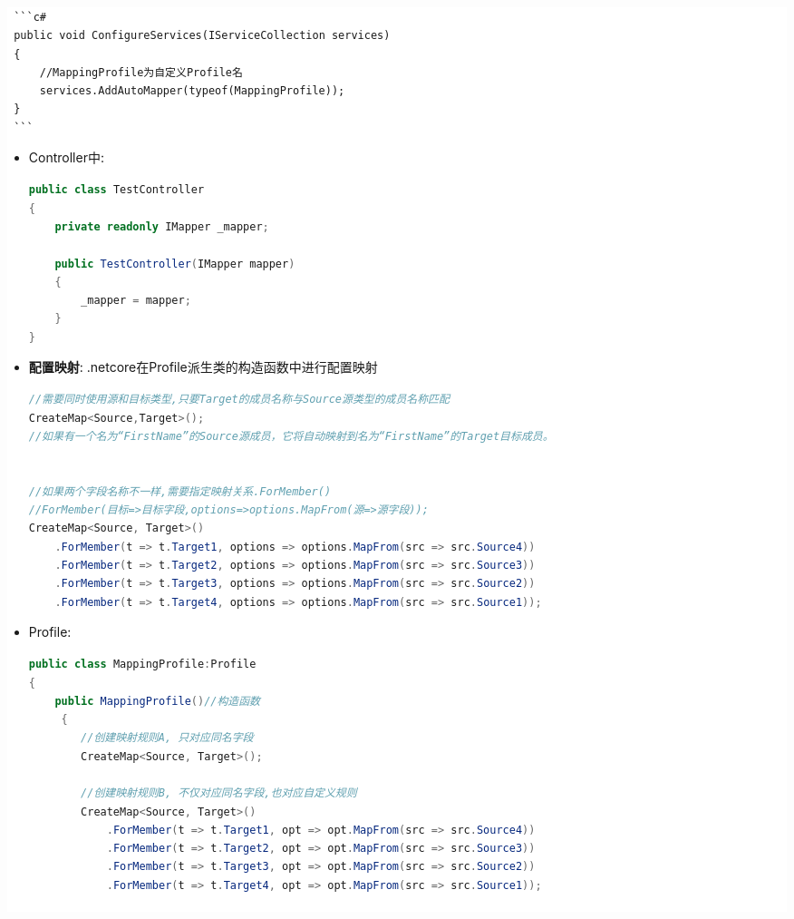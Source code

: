     ```c#
     public void ConfigureServices(IServiceCollection services)
     {
         //MappingProfile为自定义Profile名
         services.AddAutoMapper(typeof(MappingProfile));
     }
     ```

   + Controller中:

     ```c#
     public class TestController
     {
         private readonly IMapper _mapper;
     
         public TestController(IMapper mapper)
         {
             _mapper = mapper;
         }
     }
     ```
     
   + **配置映射**: .netcore在Profile派生类的构造函数中进行配置映射

     ```c#
     //需要同时使用源和目标类型,只要Target的成员名称与Source源类型的成员名称匹配
     CreateMap<Source,Target>();
     //如果有一个名为“FirstName”的Source源成员，它将自动映射到名为“FirstName”的Target目标成员。
     
     
     //如果两个字段名称不一样,需要指定映射关系.ForMember()
     //ForMember(目标=>目标字段,options=>options.MapFrom(源=>源字段));
     CreateMap<Source, Target>()
         .ForMember(t => t.Target1, options => options.MapFrom(src => src.Source4))
         .ForMember(t => t.Target2, options => options.MapFrom(src => src.Source3))
         .ForMember(t => t.Target3, options => options.MapFrom(src => src.Source2))
         .ForMember(t => t.Target4, options => options.MapFrom(src => src.Source1));
     ```

+ Profile:

     ```c#
     public class MappingProfile:Profile
     {
         public MappingProfile()//构造函数
          {
             //创建映射规则A, 只对应同名字段
             CreateMap<Source, Target>();
             
             //创建映射规则B, 不仅对应同名字段,也对应自定义规则
             CreateMap<Source, Target>()
                 .ForMember(t => t.Target1, opt => opt.MapFrom(src => src.Source4))
                 .ForMember(t => t.Target2, opt => opt.MapFrom(src => src.Source3))
                 .ForMember(t => t.Target3, opt => opt.MapFrom(src => src.Source2))
                 .ForMember(t => t.Target4, opt => opt.MapFrom(src => src.Source1));
             
